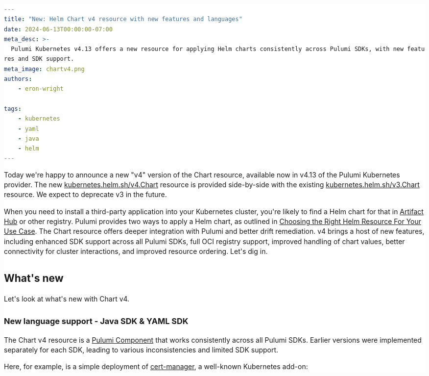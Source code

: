 ```yaml
---
title: "New: Helm Chart v4 resource with new features and languages"
date: 2024-06-13T00:00:00-07:00
meta_desc: >-
  Pulumi Kubernetes v4.13 offers a new resource for applying Helm charts consistently across Pulumi SDKs, with new features and SDK support.
meta_image: chartv4.png
authors:
    - eron-wright

tags:
    - kubernetes
    - yaml
    - java
    - helm
---
```


Today we're happy to announce a new "v4" version of the Chart resource, available now in v4.13 of the Pulumi Kubernetes provider.
The new [kubernetes.helm.sh/v4.Chart](/registry/packages/kubernetes/api-docs/helm/v4/chart/) resource is provided
side-by-side with the existing [kubernetes.helm.sh/v3.Chart](/registry/packages/kubernetes/api-docs/helm/v3/chart/) resource.
We expect to deprecate v3 in the future.

When you need to install a third-party application into your Kubernetes cluster, you're likely to find a
Helm chart for that in [Artifact Hub](https://artifacthub.io/) or other registry. Pulumi provides two
ways to apply a Helm chart, as outlined in [Choosing the Right Helm Resource For Your Use Case](/registry/packages/kubernetes/how-to-guides/choosing-the-right-helm-resource-for-your-use-case/).  The Chart resource offers deeper integration with Pulumi
and better drift remediation. v4 brings a host of new features, including enhanced SDK support across all Pulumi SDKs, full OCI registry support, improved handling of chart values, better connectivity for cluster interactions, and improved resource ordering.
Let's dig in.

## What's new

Let's look at what's new with Chart v4.

### New language support - Java SDK & YAML SDK

The Chart v4 resource is a [Pulumi Component](/docs/iac/packages-and-automation/pulumi-packages/debugging-provider-packages/#types-of-pulumi-packages) that works
consistently across all Pulumi SDKs. Earlier versions were implemented separately for each SDK, leading to various
inconsistencies and limited SDK support.

Here, for example, is a simple deployment of [cert-manager](https://cert-manager.io/), a well-known Kubernetes add-on:
